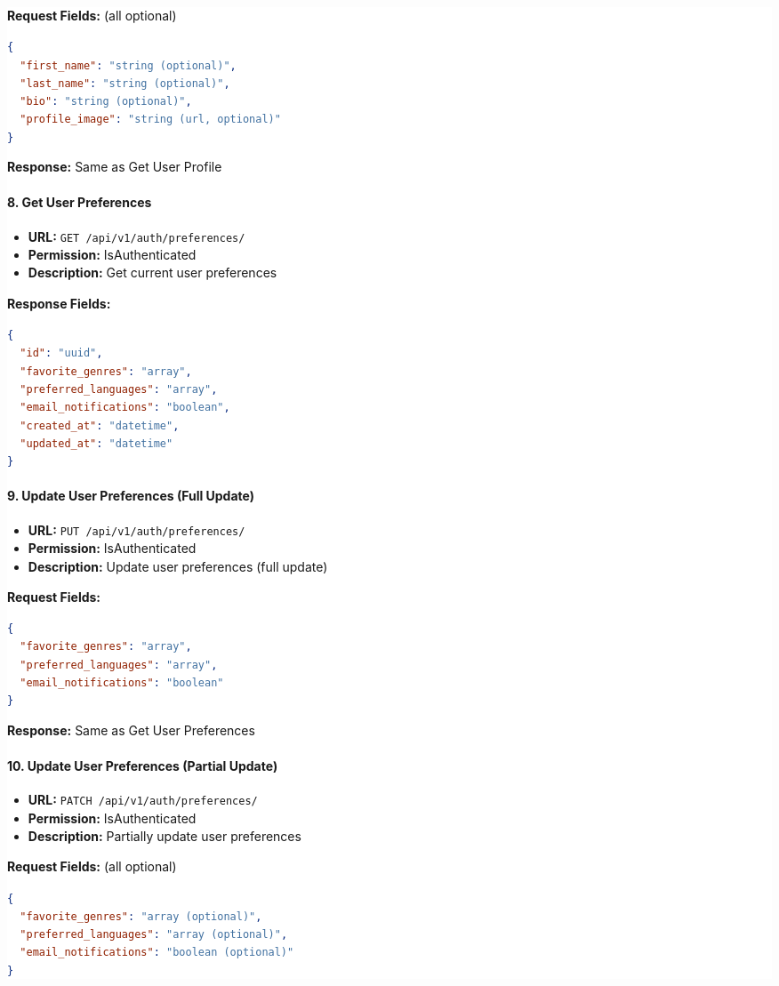 **Request Fields:** (all optional)
```json
{
  "first_name": "string (optional)",
  "last_name": "string (optional)",
  "bio": "string (optional)",
  "profile_image": "string (url, optional)"
}
```

**Response:** Same as Get User Profile

#### 8. Get User Preferences
- **URL:** `GET /api/v1/auth/preferences/`
- **Permission:** IsAuthenticated
- **Description:** Get current user preferences

**Response Fields:**
```json
{
  "id": "uuid",
  "favorite_genres": "array",
  "preferred_languages": "array",
  "email_notifications": "boolean",
  "created_at": "datetime",
  "updated_at": "datetime"
}
```

#### 9. Update User Preferences (Full Update)
- **URL:** `PUT /api/v1/auth/preferences/`
- **Permission:** IsAuthenticated
- **Description:** Update user preferences (full update)

**Request Fields:**
```json
{
  "favorite_genres": "array",
  "preferred_languages": "array",
  "email_notifications": "boolean"
}
```

**Response:** Same as Get User Preferences

#### 10. Update User Preferences (Partial Update)
- **URL:** `PATCH /api/v1/auth/preferences/`
- **Permission:** IsAuthenticated
- **Description:** Partially update user preferences

**Request Fields:** (all optional)
```json
{
  "favorite_genres": "array (optional)",
  "preferred_languages": "array (optional)",
  "email_notifications": "boolean (optional)"
}
```
